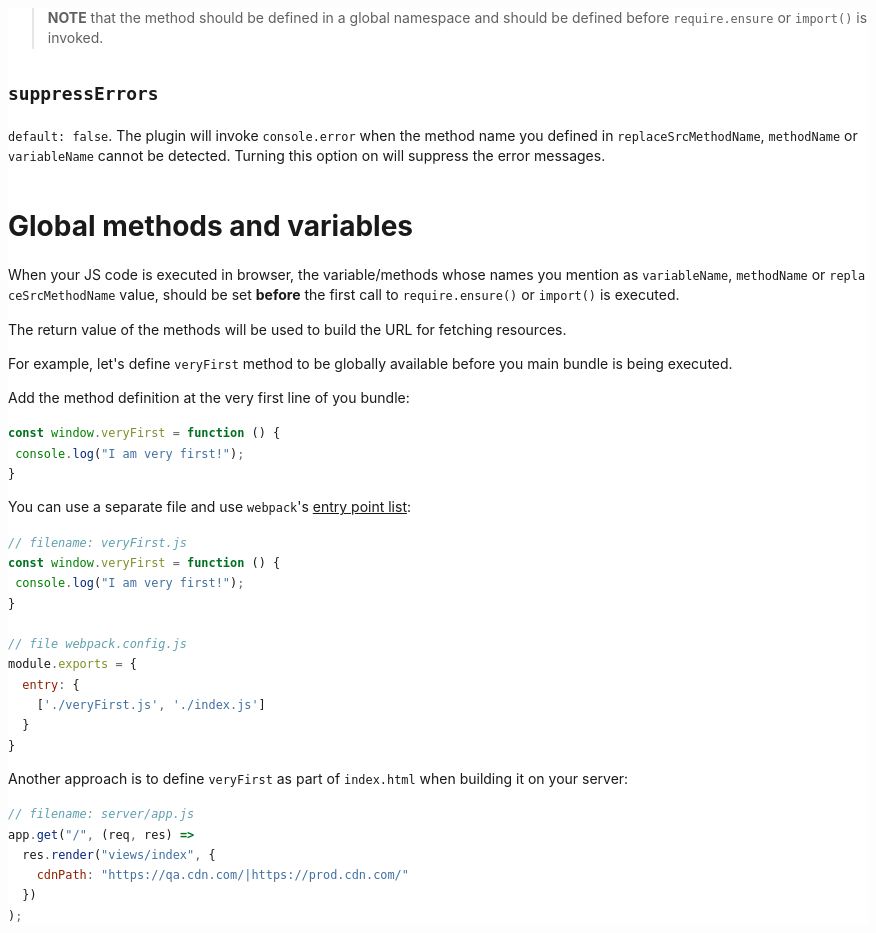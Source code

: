 > **NOTE** that the method should be defined in a global namespace and should be defined before `require.ensure` or `import()` is invoked.

## `suppressErrors`

`default: false`. The plugin will invoke `console.error` when the method name you defined in `replaceSrcMethodName`, `methodName` or `variableName` cannot be detected. Turning this option on will suppress the error messages.

# Global methods and variables

When your JS code is executed in browser, the variable/methods whose names you mention as `variableName`, `methodName` or `replaceSrcMethodName` value, should be set **before** the first call to `require.ensure()` or `import()` is executed.

The return value of the methods will be used to build the URL for fetching resources.

For example, let's define `veryFirst` method to be globally available before you main bundle is being executed.

Add the method definition at the very first line of you bundle:

```javascript
const window.veryFirst = function () {
 console.log("I am very first!");
}
```

You can use a separate file and use `webpack`'s [entry point list](https://webpack.js.org/configuration/entry-context/#entry):

```javascript
// filename: veryFirst.js
const window.veryFirst = function () {
 console.log("I am very first!");
}

// file webpack.config.js
module.exports = {
  entry: {
    ['./veryFirst.js', './index.js']
  }
}
```

Another approach is to define `veryFirst` as part of `index.html` when building it on your server:

```javascript
// filename: server/app.js
app.get("/", (req, res) =>
  res.render("views/index", {
    cdnPath: "https://qa.cdn.com/|https://prod.cdn.com/"
  })
);
```

